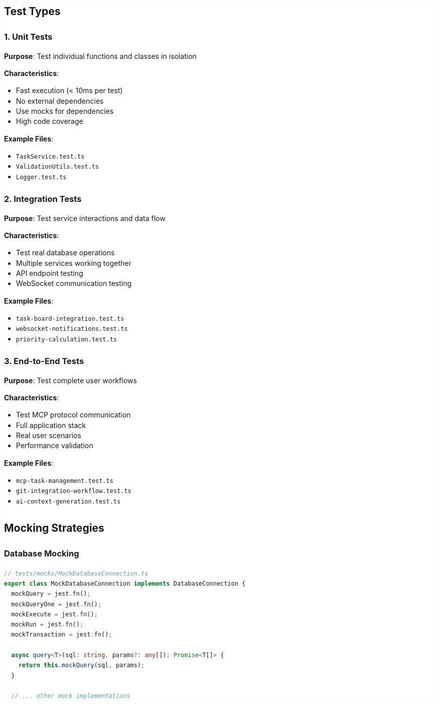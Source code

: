 ## Test Types

### 1. Unit Tests

**Purpose**: Test individual functions and classes in isolation

**Characteristics**:
- Fast execution (< 10ms per test)
- No external dependencies
- Use mocks for dependencies
- High code coverage

**Example Files**:
- `TaskService.test.ts`
- `ValidationUtils.test.ts`
- `Logger.test.ts`

### 2. Integration Tests

**Purpose**: Test service interactions and data flow

**Characteristics**:
- Test real database operations
- Multiple services working together
- API endpoint testing
- WebSocket communication testing

**Example Files**:
- `task-board-integration.test.ts`
- `websocket-notifications.test.ts`
- `priority-calculation.test.ts`

### 3. End-to-End Tests

**Purpose**: Test complete user workflows

**Characteristics**:
- Test MCP protocol communication
- Full application stack
- Real user scenarios
- Performance validation

**Example Files**:
- `mcp-task-management.test.ts`
- `git-integration-workflow.test.ts`
- `ai-context-generation.test.ts`

## Mocking Strategies

### Database Mocking

```typescript
// tests/mocks/MockDatabaseConnection.ts
export class MockDatabaseConnection implements DatabaseConnection {
  mockQuery = jest.fn();
  mockQueryOne = jest.fn();
  mockExecute = jest.fn();
  mockRun = jest.fn();
  mockTransaction = jest.fn();

  async query<T>(sql: string, params?: any[]): Promise<T[]> {
    return this.mockQuery(sql, params);
  }

  // ... other mock implementations
```